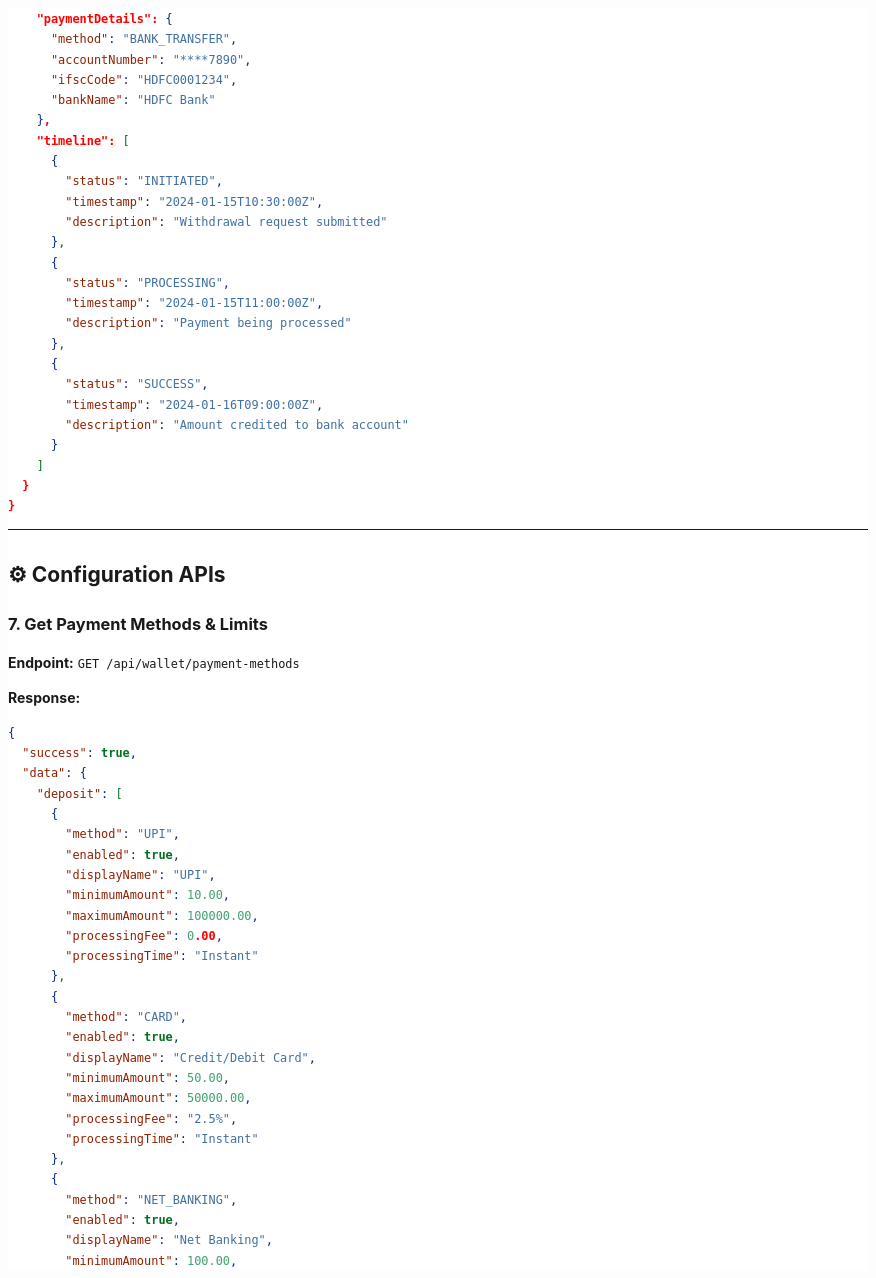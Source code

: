 ```json
    "paymentDetails": {
      "method": "BANK_TRANSFER",
      "accountNumber": "****7890",
      "ifscCode": "HDFC0001234",
      "bankName": "HDFC Bank"
    },
    "timeline": [
      {
        "status": "INITIATED",
        "timestamp": "2024-01-15T10:30:00Z",
        "description": "Withdrawal request submitted"
      },
      {
        "status": "PROCESSING",
        "timestamp": "2024-01-15T11:00:00Z",
        "description": "Payment being processed"
      },
      {
        "status": "SUCCESS",
        "timestamp": "2024-01-16T09:00:00Z",
        "description": "Amount credited to bank account"
      }
    ]
  }
}
```

---

## ⚙️ Configuration APIs

### 7. Get Payment Methods & Limits
**Endpoint:** `GET /api/wallet/payment-methods`

**Response:**
```json
{
  "success": true,
  "data": {
    "deposit": [
      {
        "method": "UPI",
        "enabled": true,
        "displayName": "UPI",
        "minimumAmount": 10.00,
        "maximumAmount": 100000.00,
        "processingFee": 0.00,
        "processingTime": "Instant"
      },
      {
        "method": "CARD",
        "enabled": true,
        "displayName": "Credit/Debit Card",
        "minimumAmount": 50.00,
        "maximumAmount": 50000.00,
        "processingFee": "2.5%",
        "processingTime": "Instant"
      },
      {
        "method": "NET_BANKING",
        "enabled": true,
        "displayName": "Net Banking",
        "minimumAmount": 100.00,
```